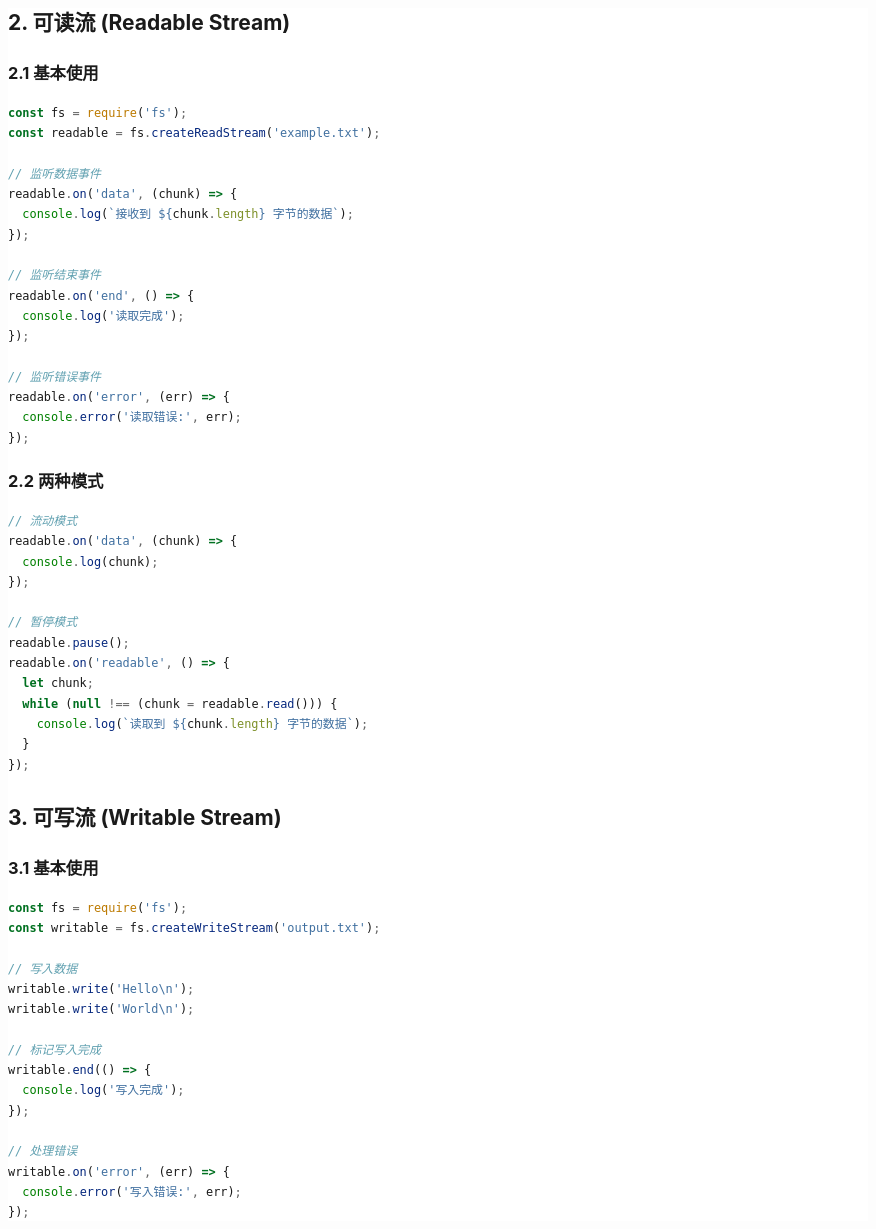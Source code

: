 ## 2. 可读流 (Readable Stream)

### 2.1 基本使用

```javascript
const fs = require('fs');
const readable = fs.createReadStream('example.txt');

// 监听数据事件
readable.on('data', (chunk) => {
  console.log(`接收到 ${chunk.length} 字节的数据`);
});

// 监听结束事件
readable.on('end', () => {
  console.log('读取完成');
});

// 监听错误事件
readable.on('error', (err) => {
  console.error('读取错误:', err);
});
```

### 2.2 两种模式

```javascript
// 流动模式
readable.on('data', (chunk) => {
  console.log(chunk);
});

// 暂停模式
readable.pause();
readable.on('readable', () => {
  let chunk;
  while (null !== (chunk = readable.read())) {
    console.log(`读取到 ${chunk.length} 字节的数据`);
  }
});
```

## 3. 可写流 (Writable Stream)

### 3.1 基本使用

```javascript
const fs = require('fs');
const writable = fs.createWriteStream('output.txt');

// 写入数据
writable.write('Hello\n');
writable.write('World\n');

// 标记写入完成
writable.end(() => {
  console.log('写入完成');
});

// 处理错误
writable.on('error', (err) => {
  console.error('写入错误:', err);
});
```
